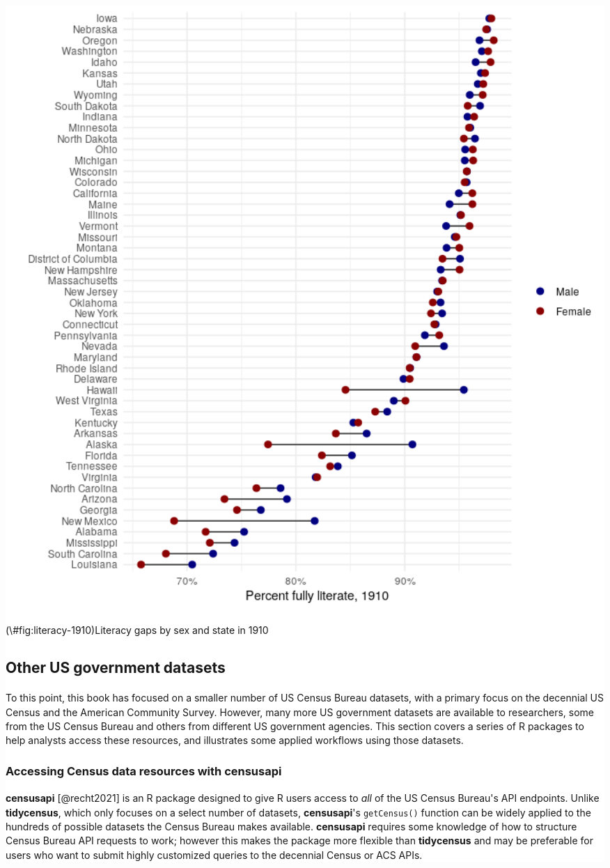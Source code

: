 <div class="figure">
<img src="img/screenshots/literacy-1910.png" alt="Literacy gaps by sex and state in 1910" width="100%" />
<p class="caption">(\#fig:literacy-1910)Literacy gaps by sex and state in 1910</p>
</div>

## Other US government datasets

To this point, this book has focused on a smaller number of US Census Bureau datasets, with a primary focus on the decennial US Census and the American Community Survey. However, many more US government datasets are available to researchers, some from the US Census Bureau and others from different US government agencies. This section covers a series of R packages to help analysts access these resources, and illustrates some applied workflows using those datasets.

### Accessing Census data resources with censusapi

**censusapi** [@recht2021] is an R package designed to give R users access to *all* of the US Census Bureau's API endpoints. Unlike **tidycensus**, which only focuses on a select number of datasets, **censusapi**'s `getCensus()` function can be widely applied to the hundreds of possible datasets the Census Bureau makes available. **censusapi** requires some knowledge of how to structure Census Bureau API requests to work; however this makes the package more flexible than **tidycensus** and may be preferable for users who want to submit highly customized queries to the decennial Census or ACS APIs.
